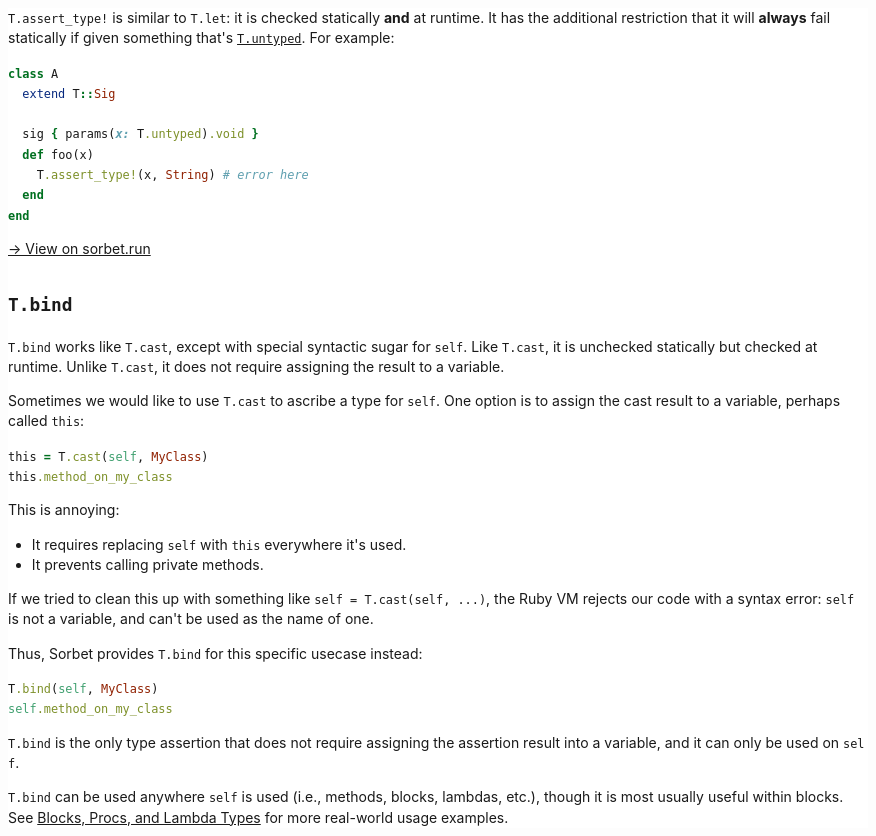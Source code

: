 `T.assert_type!` is similar to `T.let`: it is checked statically **and** at runtime. It has the additional restriction that it will **always** fail statically if given something that's [`T.untyped`](untyped.md). For example:

```ruby
class A
  extend T::Sig

  sig { params(x: T.untyped).void }
  def foo(x)
    T.assert_type!(x, String) # error here
  end
end
```

<a href="https://sorbet.run/#%23%20typed%3A%20true%0Aclass%20A%0A%20%20extend%20T%3A%3ASig%0A%0A%20%20sig%20%7Bparams(x%3A%20T.untyped).void%7D%0A%20%20def%20foo(x)%0A%20%20%20%20T.assert_type!(x%2C%20String)%20%23%20error%20here%0A%20%20end%0Aend">
  → View on sorbet.run
</a>

## `T.bind`

`T.bind` works like `T.cast`, except with special syntactic sugar for `self`. Like `T.cast`, it is unchecked statically but checked at runtime. Unlike `T.cast`, it does not require assigning the result to a variable.

Sometimes we would like to use `T.cast` to ascribe a type for `self`. One option is to assign the cast result to a variable, perhaps called `this`:

```ruby
this = T.cast(self, MyClass)
this.method_on_my_class
```

This is annoying:

- It requires replacing `self` with `this` everywhere it's used.
- It prevents calling private methods.

If we tried to clean this up with something like `self = T.cast(self, ...)`, the Ruby VM rejects our code with a syntax error: `self` is not a variable, and can't be used as the name of one.

Thus, Sorbet provides `T.bind` for this specific usecase instead:

```ruby
T.bind(self, MyClass)
self.method_on_my_class
```

`T.bind` is the only type assertion that does not require assigning the assertion result into a variable, and it can only be used on `self`.

`T.bind` can be used anywhere `self` is used (i.e., methods, blocks, lambdas, etc.), though it is most usually useful within blocks. See [Blocks, Procs, and Lambda Types](procs.md) for more real-world usage examples.
